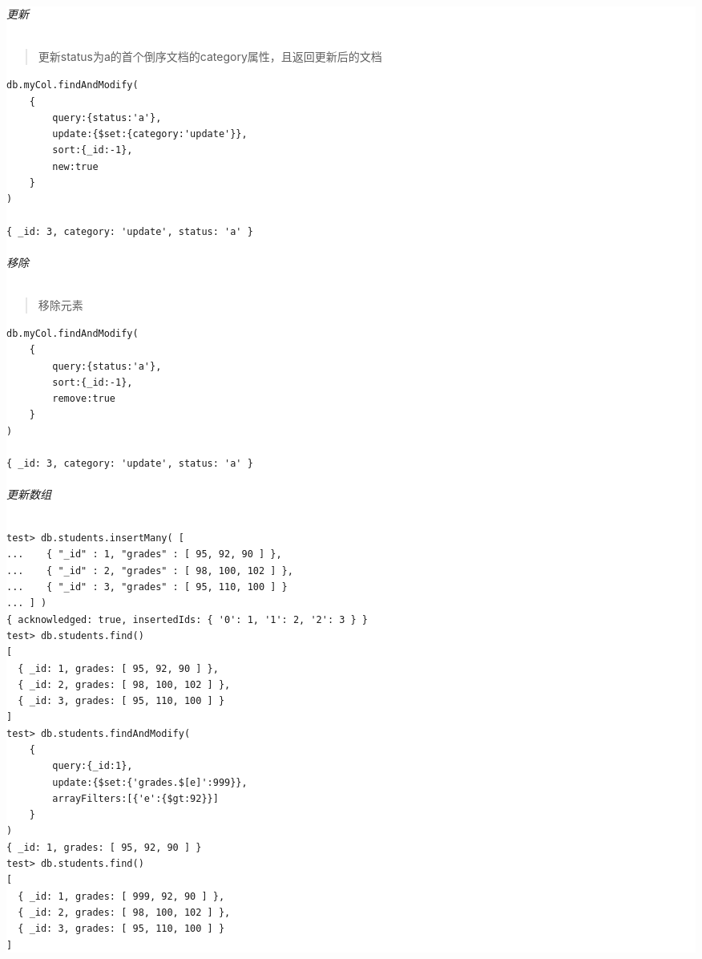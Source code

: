 ###### 更新

> 更新status为a的首个倒序文档的category属性，且返回更新后的文档

```shell
db.myCol.findAndModify(
    {
        query:{status:'a'},
        update:{$set:{category:'update'}},
        sort:{_id:-1},
        new:true
    }
)

{ _id: 3, category: 'update', status: 'a' }
```



###### 移除

> 移除元素

```shell
db.myCol.findAndModify(
	{
		query:{status:'a'},
		sort:{_id:-1},
		remove:true
	}
)

{ _id: 3, category: 'update', status: 'a' }
```



###### 更新数组



```shell
test> db.students.insertMany( [
...    { "_id" : 1, "grades" : [ 95, 92, 90 ] },
...    { "_id" : 2, "grades" : [ 98, 100, 102 ] },
...    { "_id" : 3, "grades" : [ 95, 110, 100 ] }
... ] )
{ acknowledged: true, insertedIds: { '0': 1, '1': 2, '2': 3 } }
test> db.students.find()
[
  { _id: 1, grades: [ 95, 92, 90 ] },
  { _id: 2, grades: [ 98, 100, 102 ] },
  { _id: 3, grades: [ 95, 110, 100 ] }
]
test> db.students.findAndModify(
	{
		query:{_id:1},
		update:{$set:{'grades.$[e]':999}},
		arrayFilters:[{'e':{$gt:92}}]
	}
)
{ _id: 1, grades: [ 95, 92, 90 ] }
test> db.students.find()
[
  { _id: 1, grades: [ 999, 92, 90 ] },
  { _id: 2, grades: [ 98, 100, 102 ] },
  { _id: 3, grades: [ 95, 110, 100 ] }
]
```
